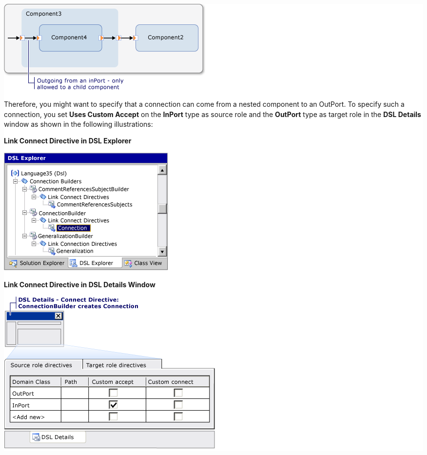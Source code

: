  ![Connection Builder](../modeling/media/connectionbuilder_3.png)

 Therefore, you might want to specify that a connection can come from a nested component to an OutPort. To specify such a connection, you set **Uses Custom Accept** on the **InPort** type as source role and the **OutPort** type as target role in the **DSL Details** window as shown in the following illustrations:

 **Link Connect Directive in DSL Explorer**

 ![Connection builder image](../modeling/media/connectionbuilder_4a.png)

 **Link Connect Directive in DSL Details Window**

 ![Link connect directive in DSL Details window](../modeling/media/connectionbuilder_4b.png)
